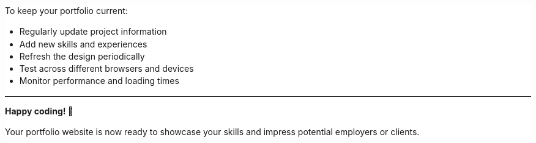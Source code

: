 To keep your portfolio current:

- Regularly update project information
- Add new skills and experiences
- Refresh the design periodically
- Test across different browsers and devices
- Monitor performance and loading times

---

**Happy coding! 🚀**

Your portfolio website is now ready to showcase your skills and impress potential employers or clients.
